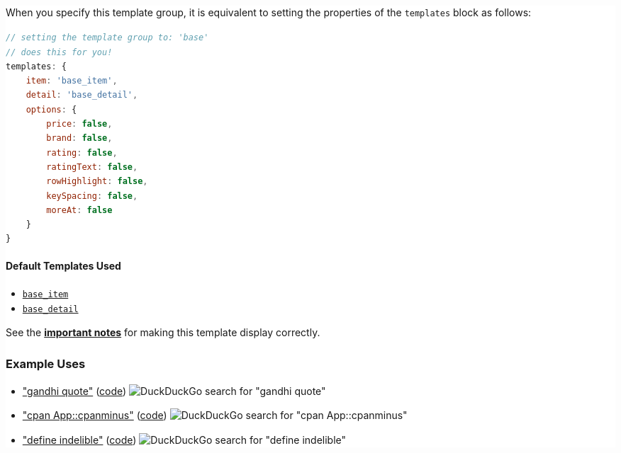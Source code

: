 

When you specify this template group, it is equivalent to setting the properties of the `templates` block as follows:

```javascript
// setting the template group to: 'base'
// does this for you!
templates: {
    item: 'base_item',
	detail: 'base_detail',
	options: {
	    price: false,
	    brand: false,
	    rating: false,
	    ratingText: false,
	    rowHighlight: false,
	    keySpacing: false,
	    moreAt: false
	}
}
```

#### Default Templates Used

- [`base_item`](https://duck.co/duckduckhack/templates_reference#codebaseitemcode-template)
- [`base_detail`](https://duck.co/duckduckhack/templates_reference#codebasedetailcode-template)

See the **[important notes](#important-notes)** for making this template display correctly.

### Example Uses

- ["gandhi quote"](https://duckduckgo.com/?q=gandhi+quote) ([code](https://github.com/duckduckgo/zeroclickinfo-spice/blob/master/share/spice/brainy_quote/brainy_quote.js))
    ![DuckDuckGo search for "gandhi quote"](https://images.duckduckgo.com/iu/?u=https%3A%2F%2Fraw.githubusercontent.com%2Fduckduckgo%2Fduckduckgo-documentation%2Fmaster%2Fduckduckhack%2Fassets%2Ftemplate_groups%2Fgandhi_quote.png&f=1)

- ["cpan App::cpanminus"](https://duckduckgo.com/?q=cpan+App::cpanminus) ([code](https://github.com/duckduckgo/zeroclickinfo-spice/blob/master/share/spice/meta_cpan/meta_cpan.js))
    ![DuckDuckGo search for "cpan App::cpanminus"](https://images.duckduckgo.com/iu/?u=https%3A%2F%2Fraw.githubusercontent.com%2Fduckduckgo%2Fduckduckgo-documentation%2Fmaster%2Fduckduckhack%2Fassets%2Ftemplate_groups%2Fcpan_app_cpanminus.png&f=1)

- ["define indelible"](https://duckduckgo.com/?q=define+indelible) ([code](https://github.com/duckduckgo/zeroclickinfo-spice/blob/master/share/spice/dictionary/definition/dictionary_definition.js))
    ![DuckDuckGo search for "define indelible"](https://images.duckduckgo.com/iu/?u=https%3A%2F%2Fraw.githubusercontent.com%2Fduckduckgo%2Fduckduckgo-documentation%2Fmaster%2Fduckduckhack%2Fassets%2Ftemplate_groups%2Fdefine_indelible.png&f=1)
